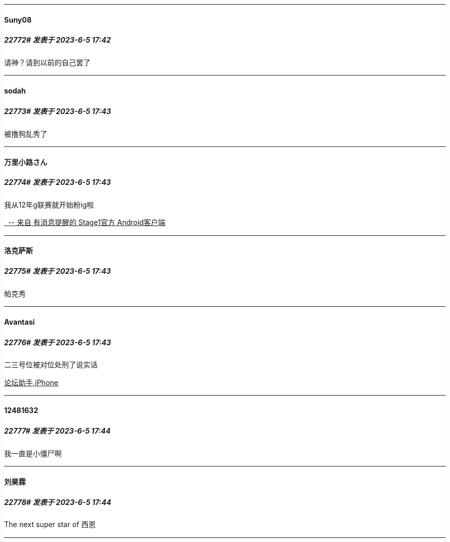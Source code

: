 *****

####  Suny08  
##### 22772#       发表于 2023-6-5 17:42

请神？请到以前的自己罢了

*****

####  sodah  
##### 22773#       发表于 2023-6-5 17:43

被撸狗乱秀了

*****

####  万里小路さん  
##### 22774#       发表于 2023-6-5 17:43

我从12年g联赛就开始粉ig啦

[  -- 来自 有消息提醒的 Stage1官方 Android客户端](https://www.coolapk.com/apk/140634)

*****

####  洛克萨斯  
##### 22775#       发表于 2023-6-5 17:43

帕克秀

*****

####  Avantasi  
##### 22776#       发表于 2023-6-5 17:43

二三号位被对位处刑了说实话

[论坛助手,iPhone](https://bbs.saraba1st.com/2b/forum.php?mod=viewthread&amp;tid=2029836)

*****

####  12481632  
##### 22777#       发表于 2023-6-5 17:44

我一直是小僵尸啊

*****

####  刘昊霖  
##### 22778#       发表于 2023-6-5 17:44

The next super star of 西恩

*****
